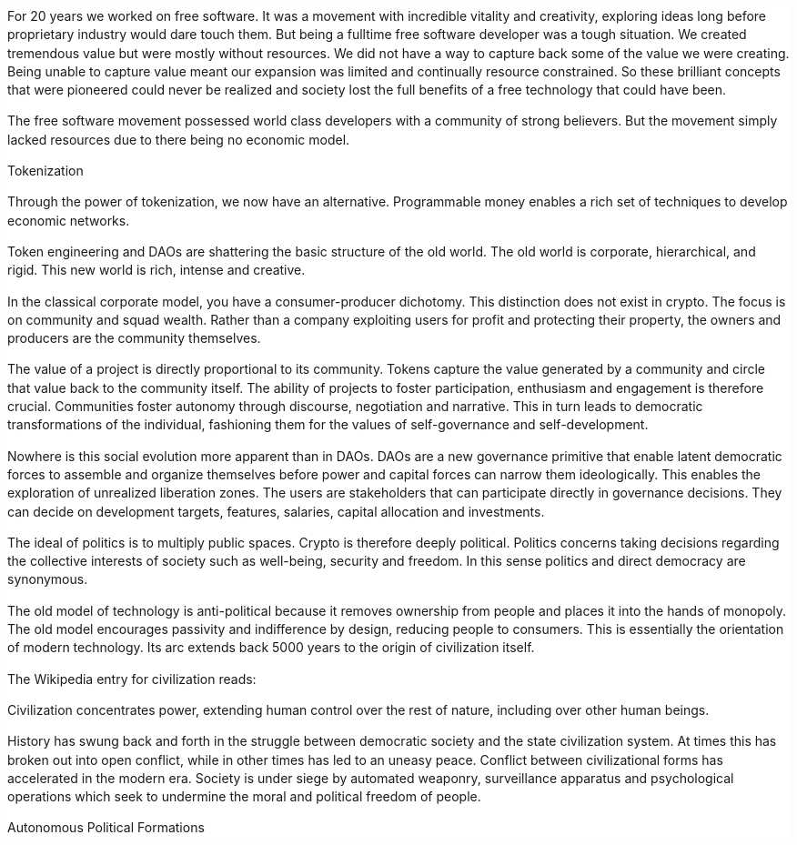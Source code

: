 For 20 years we worked on free software. It was a movement with incredible vitality and creativity, exploring ideas long before proprietary industry would dare touch them. But being a fulltime free software developer was a tough situation. We created tremendous value but were mostly without resources. We did not have a way to capture back some of the value we were creating. Being unable to capture value meant our expansion was limited and continually resource constrained. So these brilliant concepts that were pioneered could never be realized and society lost the full benefits of a free technology that could have been.

The free software movement possessed world class developers with a community of strong believers. But the movement simply lacked resources due to there being no economic model.


Tokenization

Through the power of tokenization, we now have an alternative. Programmable money enables a rich set of techniques to develop economic networks.

Token engineering and DAOs are shattering the basic structure of the old world. The old world is corporate, hierarchical, and rigid. This new world is rich, intense and creative.

In the classical corporate model, you have a consumer-producer dichotomy. This distinction does not exist in crypto. The focus is on community and squad wealth. Rather than a company exploiting users for profit and protecting their property, the owners and producers are the community themselves.

The value of a project is directly proportional to its community. Tokens capture the value generated by a community and circle that value back to the community itself. The ability of projects to foster participation, enthusiasm and engagement is therefore crucial. Communities foster autonomy through discourse, negotiation and narrative. This in turn leads to democratic transformations of the individual, fashioning them for the values of self-governance and self-development.

Nowhere is this social evolution more apparent than in DAOs. DAOs are a new governance primitive that enable latent democratic forces to assemble and organize themselves before power and capital forces can narrow them ideologically. This enables the exploration of unrealized liberation zones. The users are stakeholders that can participate directly in governance decisions. They can decide on development targets, features, salaries, capital allocation and investments.

The ideal of politics is to multiply public spaces. Crypto is therefore deeply political. Politics concerns taking decisions regarding the collective interests of society such as well-being, security and freedom. In this sense politics and direct democracy are synonymous.

The old model of technology is anti-political because it removes ownership from people and places it into the hands of monopoly. The old model encourages passivity and indifference by design, reducing people to consumers. This is essentially the orientation of modern technology. Its arc extends back 5000 years to the origin of civilization itself.

The Wikipedia entry for civilization reads:

Civilization concentrates power, extending human control over the rest of nature, including over other human beings.

History has swung back and forth in the struggle between democratic society and the state civilization system. At times this has broken out into open conflict, while in other times has led to an uneasy peace. Conflict between civilizational forms has accelerated in the modern era. Society is under siege by automated weaponry, surveillance apparatus and psychological operations which seek to undermine the moral and political freedom of people.


Autonomous Political Formations
